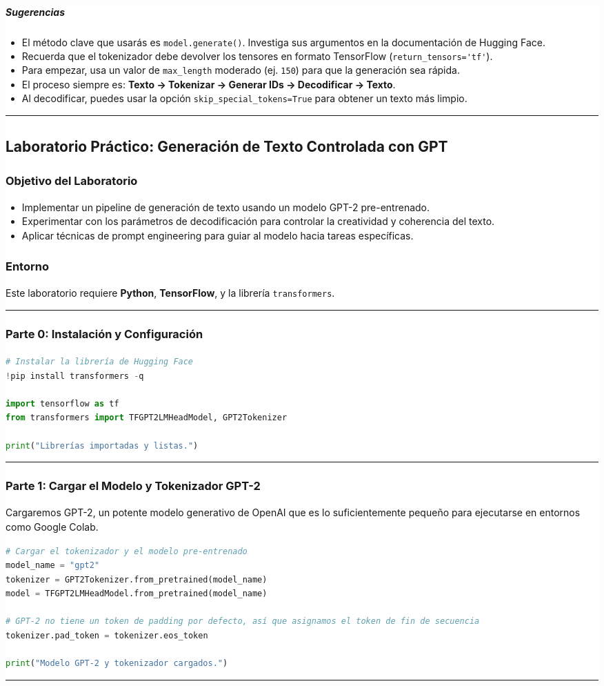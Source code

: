 ##### **Sugerencias**

* El método clave que usarás es `model.generate()`. Investiga sus argumentos en la documentación de Hugging Face.
* Recuerda que el tokenizador debe devolver los tensores en formato TensorFlow (`return_tensors='tf'`).
* Para empezar, usa un valor de `max_length` moderado (ej. `150`) para que la generación sea rápida.
* El proceso siempre es: **Texto -> Tokenizar -> Generar IDs -> Decodificar -> Texto**.
* Al decodificar, puedes usar la opción `skip_special_tokens=True` para obtener un texto más limpio.

---
## Laboratorio Práctico: Generación de Texto Controlada con GPT

### **Objetivo del Laboratorio**
* Implementar un pipeline de generación de texto usando un modelo GPT-2 pre-entrenado.
* Experimentar con los parámetros de decodificación para controlar la creatividad y coherencia del texto.
* Aplicar técnicas de prompt engineering para guiar al modelo hacia tareas específicas.

### **Entorno**
Este laboratorio requiere **Python**, **TensorFlow**, y la librería `transformers`.

---
### **Parte 0: Instalación y Configuración**

```python
# Instalar la librería de Hugging Face
!pip install transformers -q

import tensorflow as tf
from transformers import TFGPT2LMHeadModel, GPT2Tokenizer

print("Librerías importadas y listas.")
```
---
### **Parte 1: Cargar el Modelo y Tokenizador GPT-2**
Cargaremos GPT-2, un potente modelo generativo de OpenAI que es lo suficientemente pequeño para ejecutarse en entornos como Google Colab.

```python
# Cargar el tokenizador y el modelo pre-entrenado
model_name = "gpt2"
tokenizer = GPT2Tokenizer.from_pretrained(model_name)
model = TFGPT2LMHeadModel.from_pretrained(model_name)

# GPT-2 no tiene un token de padding por defecto, así que asignamos el token de fin de secuencia
tokenizer.pad_token = tokenizer.eos_token

print("Modelo GPT-2 y tokenizador cargados.")
```

---